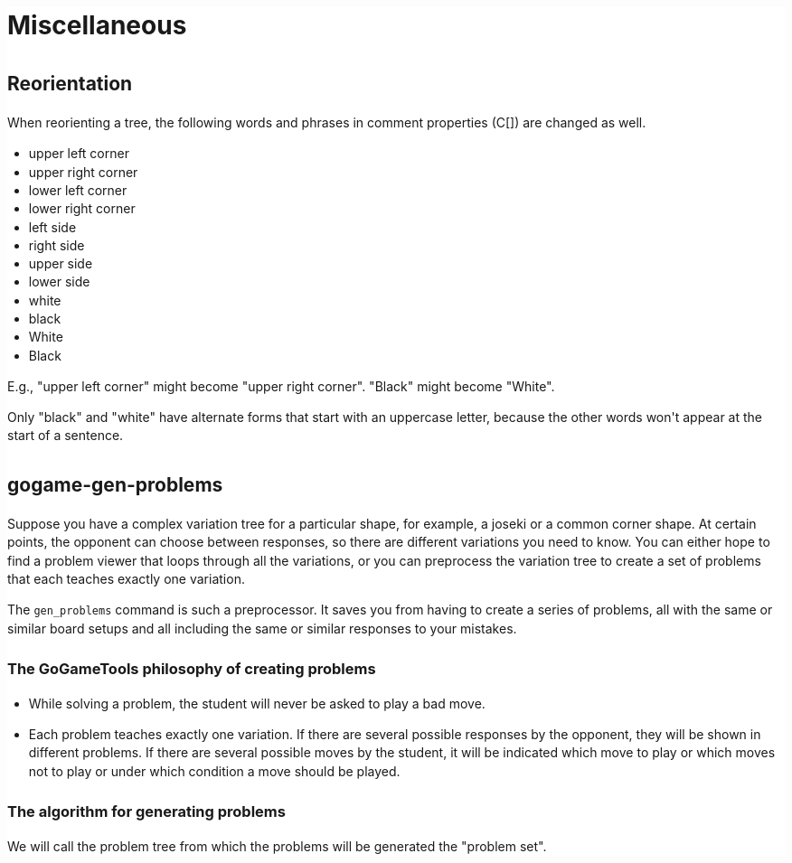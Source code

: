 # Miscellaneous

## Reorientation

When reorienting a tree, the following words and phrases in comment properties
(C[]) are changed as well.

- upper left corner
- upper right corner
- lower left corner
- lower right corner
- left side
- right side
- upper side
- lower side
- white
- black
- White
- Black

E.g., "upper left corner" might become "upper right corner". "Black" might
become "White".

Only "black" and "white" have alternate forms that start with an uppercase
letter, because the other words won't appear at the start of a sentence.

## gogame-gen-problems

Suppose you have a complex variation tree for a particular shape, for example,
a joseki or a common corner shape. At certain points, the opponent can
choose between responses, so there are different variations you need to
know. You can either hope to find a problem viewer that loops through
all the variations, or you can preprocess the variation tree to create
a set of problems that each teaches exactly one variation.

The `gen_problems` command is such a preprocessor. It saves you from having to
create a series of problems, all with the same or similar board setups and all
including the same or similar responses to your mistakes.

### The GoGameTools philosophy of creating problems

- While solving a problem, the student will never be asked to play a bad move.

- Each problem teaches exactly one variation. If there are several possible
  responses by the opponent, they will be shown in different problems. If there
  are several possible moves by the student, it will be indicated which move to
  play or which moves not to play or under which condition a move should be
  played.

### The algorithm for generating problems

We will call the problem tree from which the problems will be generated the
"problem set".

